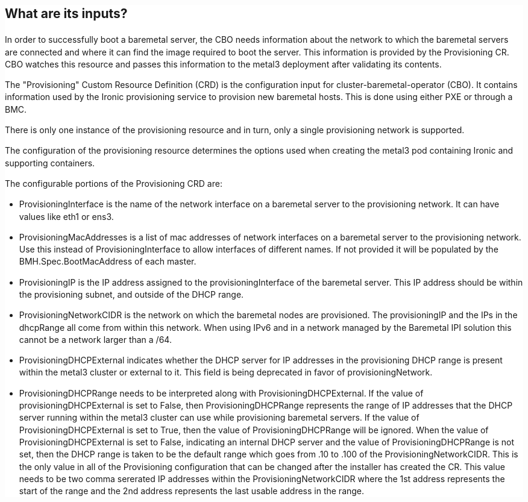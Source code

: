 ## What are its inputs?

In order to successfully boot a baremetal server, the CBO needs information about the network to which the baremetal servers are connected and where
it can find the image required to boot the server.
This information is provided by the Provisioning CR. CBO watches this resource and passes this information to the metal3 deployment after validating
its contents.

The "Provisioning" Custom Resource Definition (CRD) is the configuration input for cluster-baremetal-operator (CBO).  It contains information used by
the Ironic provisioning service to provision new baremetal hosts.  This is done using either PXE or through a BMC.

There is only one instance of the provisioning resource and in turn, only a single provisioning network is supported.

The configuration of the provisioning resource determines the options used when creating the metal3 pod containing Ironic and supporting containers.

The configurable portions of the Provisioning CRD are:

- ProvisioningInterface is the name of the network interface
on a baremetal server to the provisioning network. It can
have values like eth1 or ens3.

- ProvisioningMacAddresses is a list of mac addresses of network interfaces
on a baremetal server to the provisioning network.
Use this instead of ProvisioningInterface to allow interfaces of different
names. If not provided it will be populated by the BMH.Spec.BootMacAddress
of each master.

- ProvisioningIP is the IP address assigned to the
provisioningInterface of the baremetal server. This IP
address should be within the provisioning subnet, and
outside of the DHCP range.

- ProvisioningNetworkCIDR is the network on which the
baremetal nodes are provisioned. The provisioningIP and the
IPs in the dhcpRange all come from within this network. When using IPv6
and in a network managed by the Baremetal IPI solution this cannot be a
network larger than a /64.

- ProvisioningDHCPExternal indicates whether the DHCP server
for IP addresses in the provisioning DHCP range is present
within the metal3 cluster or external to it. This field is being
deprecated in favor of provisioningNetwork.

- ProvisioningDHCPRange needs to be interpreted along with
ProvisioningDHCPExternal. If the value of
provisioningDHCPExternal is set to False, then
ProvisioningDHCPRange represents the range of IP addresses
that the DHCP server running within the metal3 cluster can
use while provisioning baremetal servers. If the value of
ProvisioningDHCPExternal is set to True, then the value of
ProvisioningDHCPRange will be ignored. When the value of
ProvisioningDHCPExternal is set to False, indicating an
internal DHCP server and the value of ProvisioningDHCPRange
is not set, then the DHCP range is taken to be the default
range which goes from .10 to .100 of the
ProvisioningNetworkCIDR. This is the only value in all of
the Provisioning configuration that can be changed after
the installer has created the CR. This value needs to be
two comma sererated IP addresses within the
ProvisioningNetworkCIDR where the 1st address represents
the start of the range and the 2nd address represents the
last usable address in the  range.
